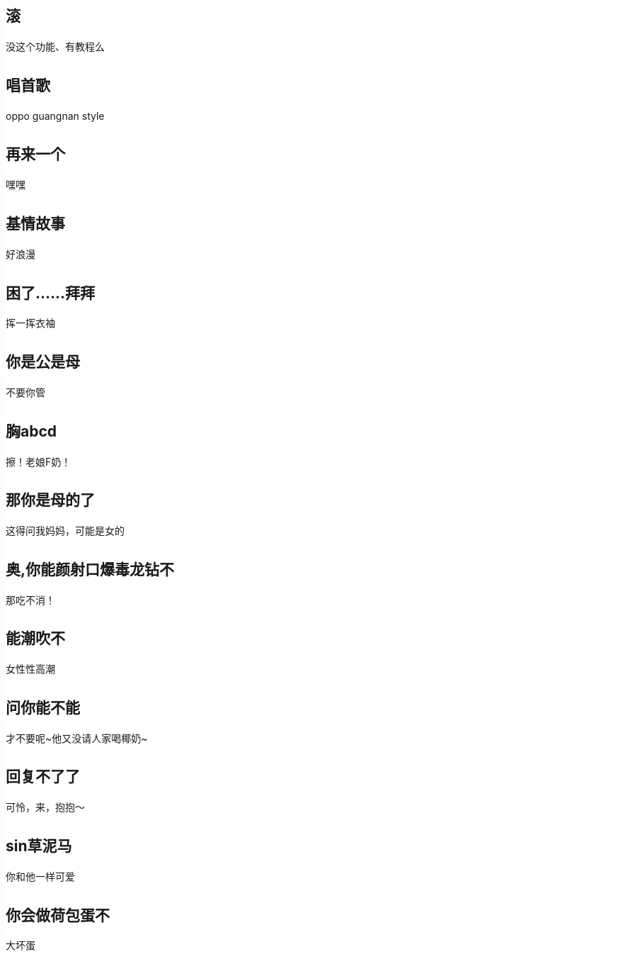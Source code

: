 ## 滚
没这个功能、有教程么

## 唱首歌
oppo guangnan style

## 再来一个
嘿嘿

## 基情故事
好浪漫

## 困了……拜拜
挥一挥衣袖

## 你是公是母
不要你管

## 胸abcd
擦！老娘F奶！

## 那你是母的了
这得问我妈妈，可能是女的

## 奥,你能颜射口爆毒龙钻不
那吃不消！

## 能潮吹不
女性性高潮

## 问你能不能
才不要呢~他又没请人家喝椰奶~

## 回复不了了
可怜，来，抱抱～

## sin草泥马
你和他一样可爱

## 你会做荷包蛋不
大坏蛋
